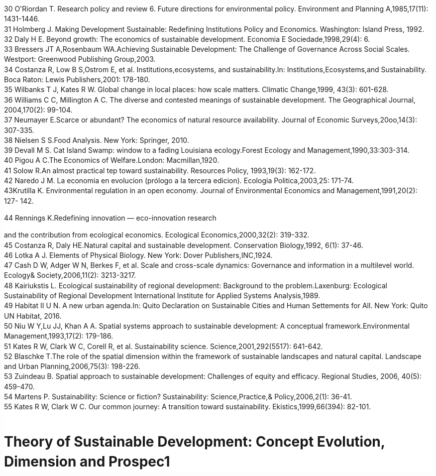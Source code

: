 30 O'Riordan T. Research policy and review 6. Future directions for environmental policy. Environment and Planning A,1985,17(11): 1431-1446.   
31 Holmberg J. Making Development Sustainable: Redefining Institutions Policy and Economics. Washington: Island Press, 1992.   
32 Daly H E. Beyond growth: The economics of sustainable development. Economia E Sociedade,1998,29(4): 6.   
33 Bressers JT A,Rosenbaum WA.Achieving Sustainable Development: The Challenge of Governance Across Social Scales. Westport: Greenwood Publishing Group,2003.   
34 Costanza R, Low B S,Ostrom E, et al. Institutions,ecosystems, and sustainability.In: Institutions,Ecosystems,and Sustainability. Boca Raton: Lewis Publishers,2001: 178-180.   
35 Wilbanks T J, Kates R W. Global change in local places: how scale matters. Climatic Change,1999, 43(3): 601-628.   
36 Williams C C, Millington A C. The diverse and contested meanings of sustainable development. The Geographical Journal, 2004,170(2): 99-104.   
37 Neumayer E.Scarce or abundant? The economics of natural resource availability. Journal of Economic Surveys,20oo,14(3): 307-335.   
38 Nielsen S S.Food Analysis. New York: Springer, 2010.   
39 Devall M S. Cat Island Swamp: window to a fading Louisiana ecology.Forest Ecology and Management,1990,33:303-314.   
40 Pigou A C.The Economics of Welfare.London: Macmillan,1920.   
41 Solow R.An almost practical tep toward sustainability. Resources Policy, 1993,19(3): 162-172.   
42 Naredo J M. La economia en evolucion (prólogo a la tercera edicion). Ecologia Politica,2003,25: 171-74.   
43Krutilla K. Environmental regulation in an open economy. Journal of Environmental Economics and Management,1991,20(2): 127- 142.

44 Rennings K.Redefining innovation — eco-innovation research

and the contribution from ecological economics. Ecological Economics,2000,32(2): 319-332.   
45 Costanza R, Daly HE.Natural capital and sustainable development. Conservation Biology,1992, 6(1): 37-46.   
46 Lotka A J. Elements of Physical Biology. New York: Dover Publishers,INC,1924.   
47 Cash D W, Adger W N, Berkes F, et al. Scale and cross-scale dynamics: Governance and information in a multilevel world. Ecology& Society,2006,11(2): 3213-3217.   
48 Kairiukstis L. Ecological sustainability of regional development: Background to the problem.Laxenburg: Ecological Sustainability of Regional Development International Institute for Applied Systems Analysis,1989.   
49 Habitat II U N. A new urban agenda.In: Quito Declaration on Sustainable Cities and Human Settements for All. New York: Quito UN Habitat, 2016.   
50 Niu W Y,Lu JJ, Khan A A. Spatial systems approach to sustainable development: A conceptual framework.Environmental Management,1993,17(2): 179-186.   
51 Kates R W, Clark W C, Corell R, et al. Sustainability science. Science,2001,292(5517): 641-642.   
52 Blaschke T.The role of the spatial dimension within the framework of sustainable landscapes and natural capital. Landscape and Urban Planning,2006,75(3): 198-226.   
53 Zuindeau B. Spatial approach to sustainable development: Challenges of equity and efficacy. Regional Studies, 2006, 40(5): 459-470.   
54 Martens P. Sustainability: Science or fiction? Sustainability: Science,Practice,& Policy,2006,2(1): 36-41.   
55 Kates R W, Clark W C. Our common journey: A transition toward sustainability. Ekistics,1999,66(394): 82-101.

# Theory of Sustainable Development: Concept Evolution, Dimension and Prospec1
